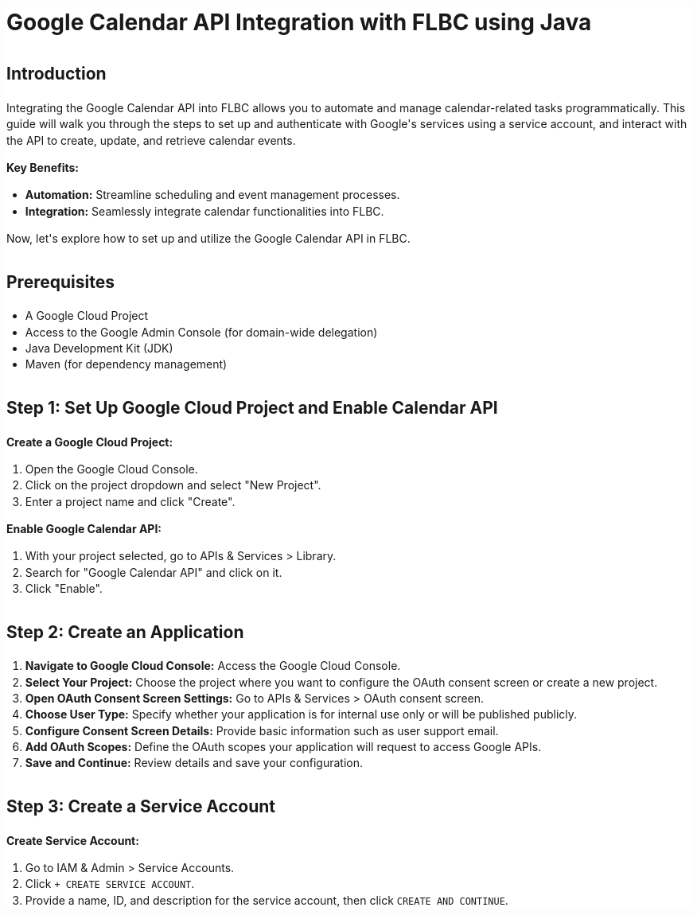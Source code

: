 # Google Calendar API Integration with FLBC using Java

## Introduction
Integrating the Google Calendar API into FLBC allows you to automate and manage calendar-related tasks programmatically. This guide will walk you through the steps to set up and authenticate with Google's services using a service account, and interact with the API to create, update, and retrieve calendar events.

**Key Benefits:**
- **Automation:** Streamline scheduling and event management processes.
- **Integration:** Seamlessly integrate calendar functionalities into FLBC.

Now, let's explore how to set up and utilize the Google Calendar API in FLBC.

## Prerequisites
- A Google Cloud Project
- Access to the Google Admin Console (for domain-wide delegation)
- Java Development Kit (JDK)
- Maven (for dependency management)

## Step 1: Set Up Google Cloud Project and Enable Calendar API

**Create a Google Cloud Project:**
1. Open the Google Cloud Console.
2. Click on the project dropdown and select "New Project".
3. Enter a project name and click "Create".

**Enable Google Calendar API:**
1. With your project selected, go to APIs & Services > Library.
2. Search for "Google Calendar API" and click on it.
3. Click "Enable".

## Step 2: Create an Application

1. **Navigate to Google Cloud Console:** Access the Google Cloud Console.
2. **Select Your Project:** Choose the project where you want to configure the OAuth consent screen or create a new project.
3. **Open OAuth Consent Screen Settings:** Go to APIs & Services > OAuth consent screen.
4. **Choose User Type:** Specify whether your application is for internal use only or will be published publicly.
5. **Configure Consent Screen Details:** Provide basic information such as user support email.
6. **Add OAuth Scopes:** Define the OAuth scopes your application will request to access Google APIs.
7. **Save and Continue:** Review details and save your configuration.

## Step 3: Create a Service Account

**Create Service Account:**
1. Go to IAM & Admin > Service Accounts.
2. Click `+ CREATE SERVICE ACCOUNT`.
3. Provide a name, ID, and description for the service account, then click `CREATE AND CONTINUE`.
